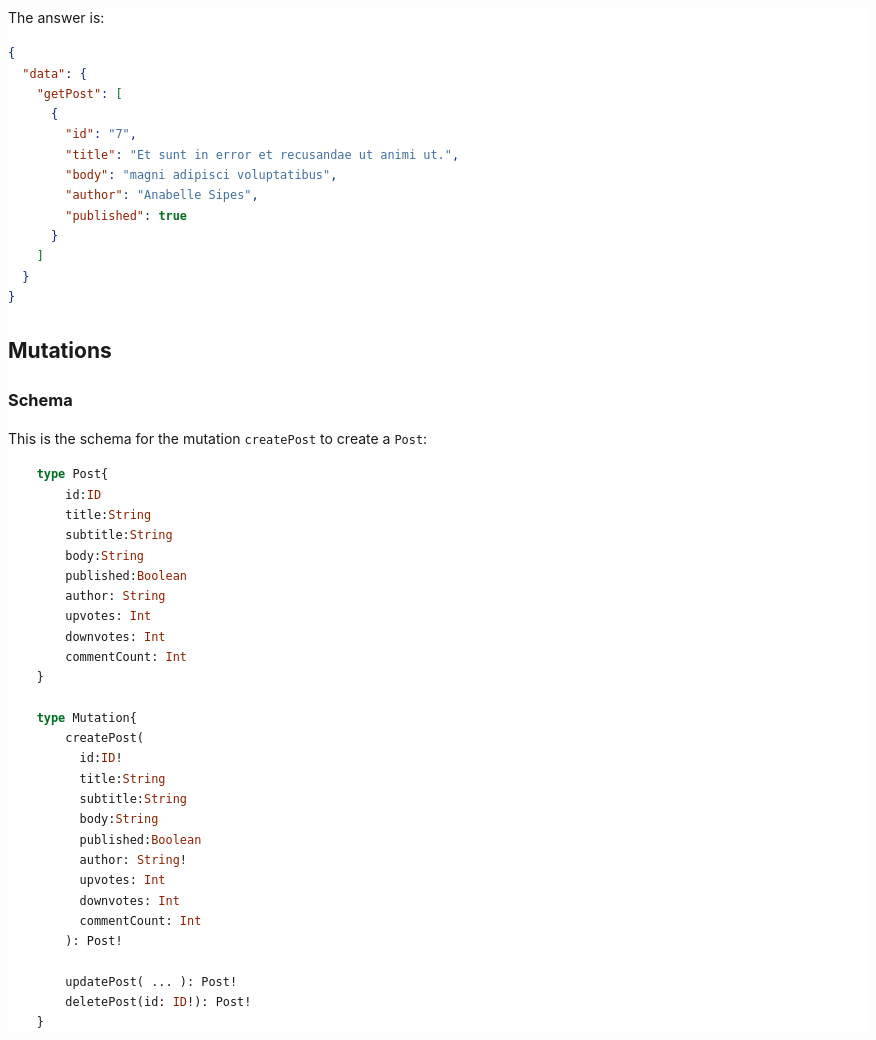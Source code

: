 The  answer is:

```json 
{
  "data": {
    "getPost": [
      {
        "id": "7",
        "title": "Et sunt in error et recusandae ut animi ut.",
        "body": "magni adipisci voluptatibus",
        "author": "Anabelle Sipes",
        "published": true
      }
    ]
  }
}
```

## Mutations

### Schema

This is the schema for the mutation `createPost` to create a `Post`:

```graphql 
    type Post{
        id:ID
        title:String
        subtitle:String
        body:String
        published:Boolean
        author: String
        upvotes: Int
        downvotes: Int
        commentCount: Int
    }

    type Mutation{
        createPost(
          id:ID!
          title:String
          subtitle:String
          body:String
          published:Boolean
          author: String!
          upvotes: Int
          downvotes: Int
          commentCount: Int
        ): Post!

        updatePost( ... ): Post!
        deletePost(id: ID!): Post!
    }
``` 
